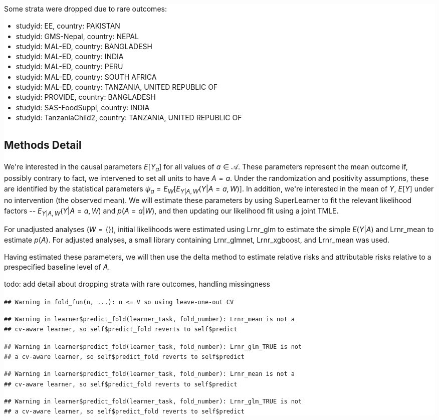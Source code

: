 Some strata were dropped due to rare outcomes:

* studyid: EE, country: PAKISTAN
* studyid: GMS-Nepal, country: NEPAL
* studyid: MAL-ED, country: BANGLADESH
* studyid: MAL-ED, country: INDIA
* studyid: MAL-ED, country: PERU
* studyid: MAL-ED, country: SOUTH AFRICA
* studyid: MAL-ED, country: TANZANIA, UNITED REPUBLIC OF
* studyid: PROVIDE, country: BANGLADESH
* studyid: SAS-FoodSuppl, country: INDIA
* studyid: TanzaniaChild2, country: TANZANIA, UNITED REPUBLIC OF

## Methods Detail

We're interested in the causal parameters $E[Y_a]$ for all values of $a \in \mathcal{A}$. These parameters represent the mean outcome if, possibly contrary to fact, we intervened to set all units to have $A=a$. Under the randomization and positivity assumptions, these are identified by the statistical parameters $\psi_a=E_W[E_{Y|A,W}(Y|A=a,W)]$.  In addition, we're interested in the mean of $Y$, $E[Y]$ under no intervention (the observed mean). We will estimate these parameters by using SuperLearner to fit the relevant likelihood factors -- $E_{Y|A,W}(Y|A=a,W)$ and $p(A=a|W)$, and then updating our likelihood fit using a joint TMLE.

For unadjusted analyses ($W=\{\}$), initial likelihoods were estimated using Lrnr_glm to estimate the simple $E(Y|A)$ and Lrnr_mean to estimate $p(A)$. For adjusted analyses, a small library containing Lrnr_glmnet, Lrnr_xgboost, and Lrnr_mean was used.

Having estimated these parameters, we will then use the delta method to estimate relative risks and attributable risks relative to a prespecified baseline level of $A$.

todo: add detail about dropping strata with rare outcomes, handling missingness



```
## Warning in fold_fun(n, ...): n <= V so using leave-one-out CV
```

```
## Warning in learner$predict_fold(learner_task, fold_number): Lrnr_mean is not a
## cv-aware learner, so self$predict_fold reverts to self$predict
```

```
## Warning in learner$predict_fold(learner_task, fold_number): Lrnr_glm_TRUE is not
## a cv-aware learner, so self$predict_fold reverts to self$predict
```

```
## Warning in learner$predict_fold(learner_task, fold_number): Lrnr_mean is not a
## cv-aware learner, so self$predict_fold reverts to self$predict
```

```
## Warning in learner$predict_fold(learner_task, fold_number): Lrnr_glm_TRUE is not
## a cv-aware learner, so self$predict_fold reverts to self$predict
```

